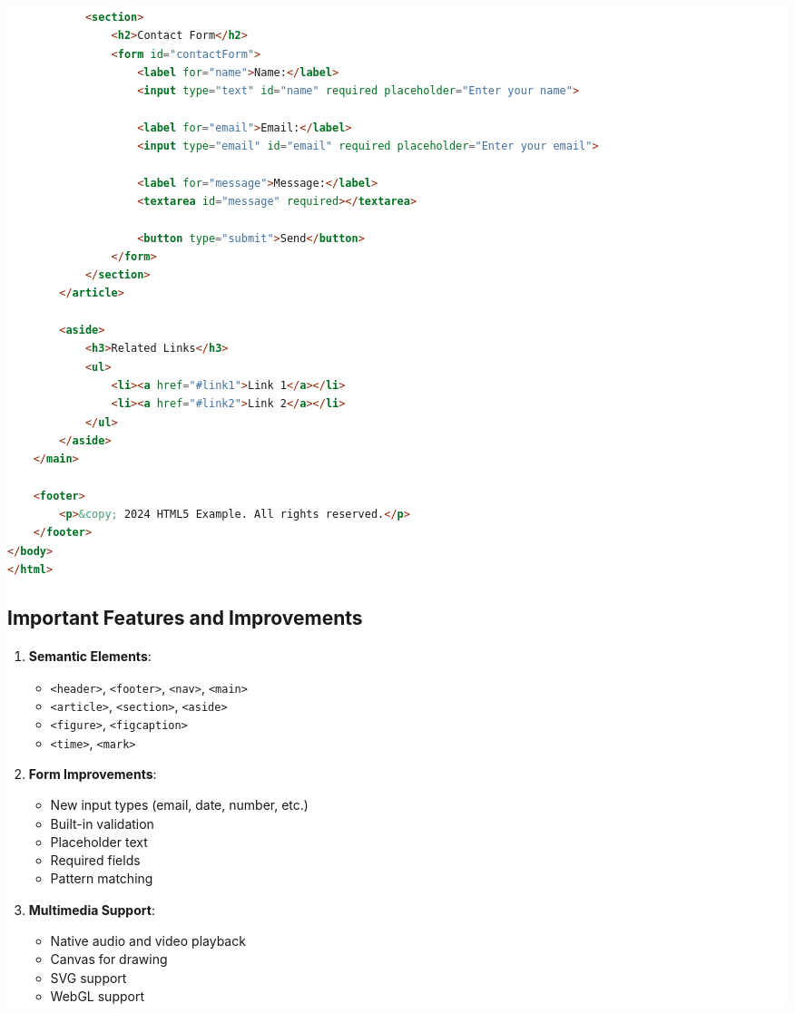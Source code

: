 ```html
            <section>
                <h2>Contact Form</h2>
                <form id="contactForm">
                    <label for="name">Name:</label>
                    <input type="text" id="name" required placeholder="Enter your name">

                    <label for="email">Email:</label>
                    <input type="email" id="email" required placeholder="Enter your email">

                    <label for="message">Message:</label>
                    <textarea id="message" required></textarea>

                    <button type="submit">Send</button>
                </form>
            </section>
        </article>

        <aside>
            <h3>Related Links</h3>
            <ul>
                <li><a href="#link1">Link 1</a></li>
                <li><a href="#link2">Link 2</a></li>
            </ul>
        </aside>
    </main>

    <footer>
        <p>&copy; 2024 HTML5 Example. All rights reserved.</p>
    </footer>
</body>
</html>
```

## Important Features and Improvements

1. **Semantic Elements**:
   - `<header>`, `<footer>`, `<nav>`, `<main>`
   - `<article>`, `<section>`, `<aside>`
   - `<figure>`, `<figcaption>`
   - `<time>`, `<mark>`

2. **Form Improvements**:
   - New input types (email, date, number, etc.)
   - Built-in validation
   - Placeholder text
   - Required fields
   - Pattern matching

3. **Multimedia Support**:
   - Native audio and video playback
   - Canvas for drawing
   - SVG support
   - WebGL support
